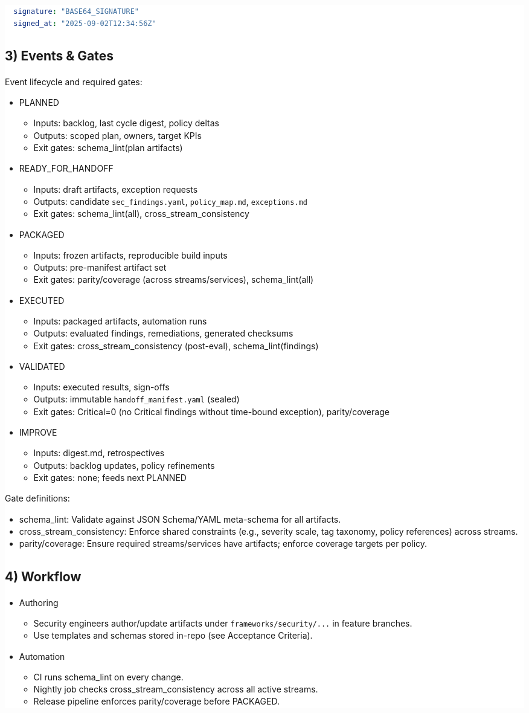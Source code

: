 ```yaml
  signature: "BASE64_SIGNATURE"
  signed_at: "2025-09-02T12:34:56Z"
```

## 3) Events & Gates

Event lifecycle and required gates:

- PLANNED
  - Inputs: backlog, last cycle digest, policy deltas
  - Outputs: scoped plan, owners, target KPIs
  - Exit gates: schema_lint(plan artifacts)

- READY_FOR_HANDOFF
  - Inputs: draft artifacts, exception requests
  - Outputs: candidate `sec_findings.yaml`, `policy_map.md`, `exceptions.md`
  - Exit gates: schema_lint(all), cross_stream_consistency

- PACKAGED
  - Inputs: frozen artifacts, reproducible build inputs
  - Outputs: pre-manifest artifact set
  - Exit gates: parity/coverage (across streams/services), schema_lint(all)

- EXECUTED
  - Inputs: packaged artifacts, automation runs
  - Outputs: evaluated findings, remediations, generated checksums
  - Exit gates: cross_stream_consistency (post-eval), schema_lint(findings)

- VALIDATED
  - Inputs: executed results, sign-offs
  - Outputs: immutable `handoff_manifest.yaml` (sealed)
  - Exit gates: Critical=0 (no Critical findings without time-bound exception), parity/coverage

- IMPROVE
  - Inputs: digest.md, retrospectives
  - Outputs: backlog updates, policy refinements
  - Exit gates: none; feeds next PLANNED

Gate definitions:
- schema_lint: Validate against JSON Schema/YAML meta-schema for all artifacts.
- cross_stream_consistency: Enforce shared constraints (e.g., severity scale, tag taxonomy, policy references) across streams.
- parity/coverage: Ensure required streams/services have artifacts; enforce coverage targets per policy.

## 4) Workflow

- Authoring
  - Security engineers author/update artifacts under `frameworks/security/...` in feature branches.
  - Use templates and schemas stored in-repo (see Acceptance Criteria).

- Automation
  - CI runs schema_lint on every change.
  - Nightly job checks cross_stream_consistency across all active streams.
  - Release pipeline enforces parity/coverage before PACKAGED.
